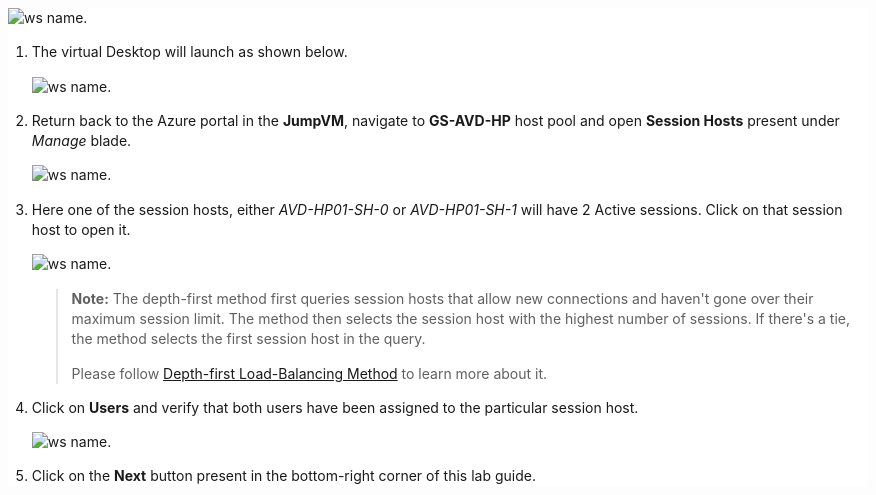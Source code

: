    ![ws name.](media/lb37.png)
  
1. The virtual Desktop will launch as shown below. 

   ![ws name.](../Azure-Virtual-Desktop-v3/media/sessiondesktop1.png) 

1. Return back to the Azure portal in the **JumpVM**, navigate to **GS-AVD-HP** host pool and open **Session Hosts** present under *Manage* blade.

   ![ws name.](media-2/avdsession.png)
   
1. Here one of the session hosts, either *AVD-HP01-SH-0* or *AVD-HP01-SH-1* will have 2 Active sessions. Click on that session host to open it.

   ![ws name.](media-2/2users.png)
   
   >**Note:** The depth-first method first queries session hosts that allow new connections and haven't gone over their maximum session limit. The method then selects the session host with the highest number of sessions. If there's a tie, the method selects the first session host in the query.
   >
   >Please follow [Depth-first Load-Balancing Method](https://docs.microsoft.com/en-us/azure/virtual-desktop/host-pool-load-balancing#depth-first-load-balancing-method) to learn more about it.
   
1. Click on **Users** and verify that both users have been assigned to the particular session host. 

   ![ws name.](media-2/users.png)

1. Click on the **Next** button present in the bottom-right corner of this lab guide.
